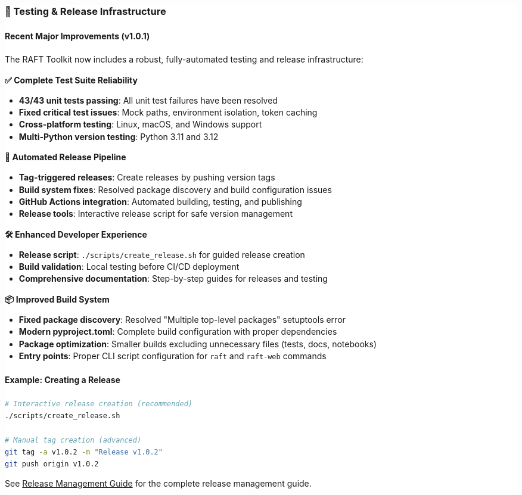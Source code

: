 ### 🧪 Testing & Release Infrastructure

#### Recent Major Improvements (v1.0.1)

The RAFT Toolkit now includes a robust, fully-automated testing and release infrastructure:

**✅ Complete Test Suite Reliability**
- **43/43 unit tests passing**: All unit test failures have been resolved
- **Fixed critical test issues**: Mock paths, environment isolation, token caching
- **Cross-platform testing**: Linux, macOS, and Windows support
- **Multi-Python version testing**: Python 3.11 and 3.12

**🚀 Automated Release Pipeline**
- **Tag-triggered releases**: Create releases by pushing version tags
- **Build system fixes**: Resolved package discovery and build configuration issues
- **GitHub Actions integration**: Automated building, testing, and publishing
- **Release tools**: Interactive release script for safe version management

**🛠️ Enhanced Developer Experience**
- **Release script**: `./scripts/create_release.sh` for guided release creation
- **Build validation**: Local testing before CI/CD deployment
- **Comprehensive documentation**: Step-by-step guides for releases and testing

**📦 Improved Build System**
- **Fixed package discovery**: Resolved "Multiple top-level packages" setuptools error
- **Modern pyproject.toml**: Complete build configuration with proper dependencies
- **Package optimization**: Smaller builds excluding unnecessary files (tests, docs, notebooks)
- **Entry points**: Proper CLI script configuration for `raft` and `raft-web` commands

#### Example: Creating a Release
```bash
# Interactive release creation (recommended)
./scripts/create_release.sh

# Manual tag creation (advanced)
git tag -a v1.0.2 -m "Release v1.0.2"
git push origin v1.0.2
```

See [Release Management Guide](docs/RELEASES.md) for the complete release management guide.
